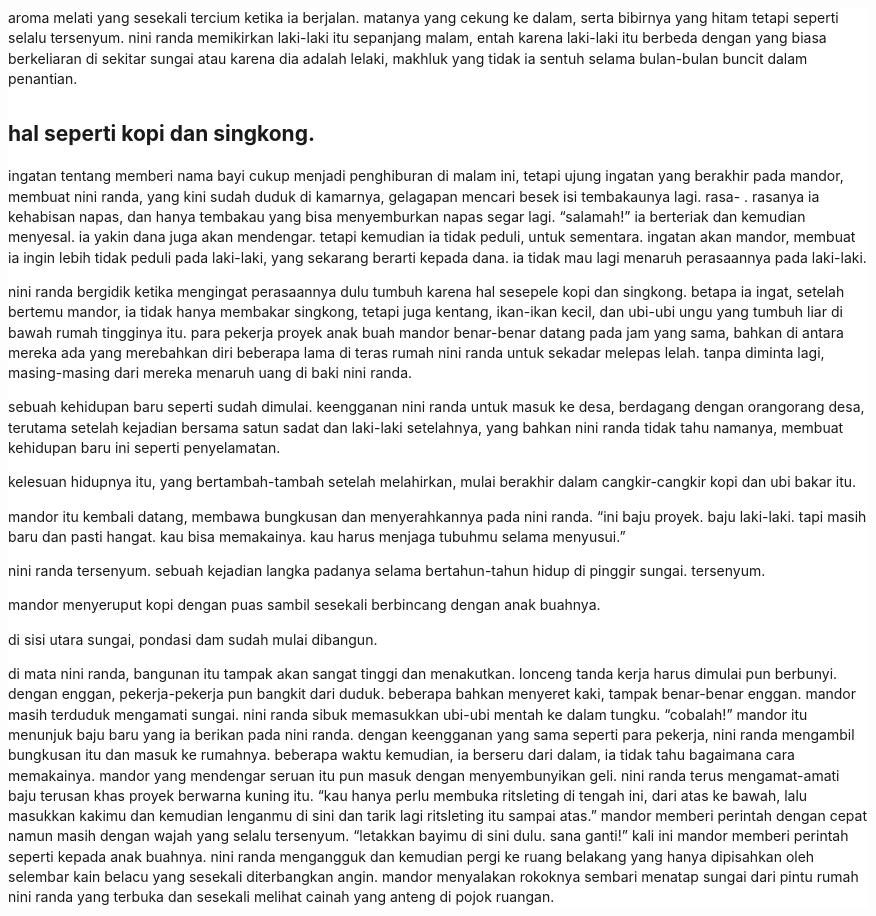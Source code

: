 aroma melati yang sesekali tercium ketika ia berjalan. matanya yang cekung ke dalam, serta bibirnya yang hitam tetapi seperti selalu tersenyum. nini randa memikirkan laki-laki itu sepanjang malam, entah karena laki-laki itu berbeda dengan yang biasa berkeliaran di sekitar sungai atau karena dia adalah lelaki, makhluk yang tidak ia sentuh selama bulan-bulan buncit dalam penantian.


## hal seperti kopi dan singkong.

ingatan tentang memberi nama bayi cukup menjadi penghiburan di malam ini, tetapi ujung ingatan yang berakhir pada mandor, membuat nini randa, yang kini sudah duduk di kamarnya, gelagapan mencari besek isi tembakaunya lagi. rasa-
. rasanya ia kehabisan napas, dan hanya tembakau yang bisa menyemburkan napas segar lagi.
“salamah!” ia berteriak dan kemudian menyesal. ia yakin dana juga akan mendengar. tetapi kemudian ia tidak peduli, untuk sementara. ingatan akan mandor, membuat ia ingin lebih tidak peduli pada laki-laki, yang sekarang berarti kepada dana. ia tidak mau lagi menaruh perasaannya pada laki-laki.

nini randa bergidik ketika mengingat perasaannya dulu tumbuh karena hal sesepele kopi dan singkong. betapa ia ingat, setelah bertemu mandor, ia tidak hanya membakar singkong, tetapi juga kentang, ikan-ikan kecil, dan ubi-ubi ungu yang tumbuh liar di bawah rumah tingginya itu. para pekerja proyek anak buah mandor benar-benar datang pada jam yang sama, bahkan di antara mereka ada yang merebahkan diri beberapa lama di teras rumah nini randa untuk sekadar melepas lelah. tanpa diminta lagi, masing-masing dari mereka menaruh uang di baki nini randa.

sebuah kehidupan baru seperti sudah dimulai. keengganan nini randa untuk masuk ke desa, berdagang dengan orangorang desa, terutama setelah kejadian bersama satun sadat dan laki-laki setelahnya, yang bahkan nini randa tidak tahu namanya, membuat kehidupan baru ini seperti penyelamatan.

kelesuan hidupnya itu, yang bertambah-tambah setelah melahirkan, mulai berakhir dalam cangkir-cangkir kopi dan ubi bakar itu.

mandor itu kembali datang, membawa bungkusan dan menyerahkannya pada nini randa.
“ini baju proyek. baju laki-laki. tapi masih baru dan pasti hangat. kau bisa memakainya. kau harus menjaga tubuhmu selama menyusui.”

nini randa tersenyum. sebuah kejadian langka padanya selama bertahun-tahun hidup di pinggir sungai. tersenyum.

mandor menyeruput kopi dengan puas sambil sesekali berbincang dengan anak buahnya.

di sisi utara sungai, pondasi dam sudah mulai dibangun.

di mata nini randa, bangunan itu tampak akan sangat tinggi dan menakutkan. lonceng tanda kerja harus dimulai pun berbunyi. dengan enggan, pekerja-pekerja pun bangkit dari duduk. beberapa bahkan menyeret kaki, tampak benar-benar enggan. mandor masih terduduk mengamati sungai. nini randa sibuk memasukkan ubi-ubi mentah ke dalam tungku.
“cobalah!” mandor itu menunjuk baju baru yang ia berikan pada nini randa. dengan keengganan yang sama seperti para pekerja, nini randa mengambil bungkusan itu dan masuk ke rumahnya. beberapa waktu kemudian, ia berseru dari dalam, ia tidak tahu bagaimana cara memakainya. mandor yang mendengar seruan itu pun masuk dengan menyembunyikan geli. nini randa terus mengamat-amati baju terusan khas proyek berwarna kuning itu.
“kau hanya perlu membuka ritsleting di tengah ini, dari atas ke bawah, lalu masukkan kakimu dan kemudian lenganmu di sini dan tarik lagi ritsleting itu sampai atas.” mandor memberi perintah dengan cepat namun masih dengan wajah yang selalu tersenyum.
“letakkan bayimu di sini dulu. sana ganti!” kali ini mandor memberi perintah seperti kepada anak buahnya. nini randa mengangguk dan kemudian pergi ke ruang belakang yang hanya dipisahkan oleh selembar kain belacu yang sesekali diterbangkan angin. mandor menyalakan rokoknya sembari menatap sungai dari pintu rumah nini randa yang terbuka dan sesekali melihat cainah yang anteng di pojok ruangan.
